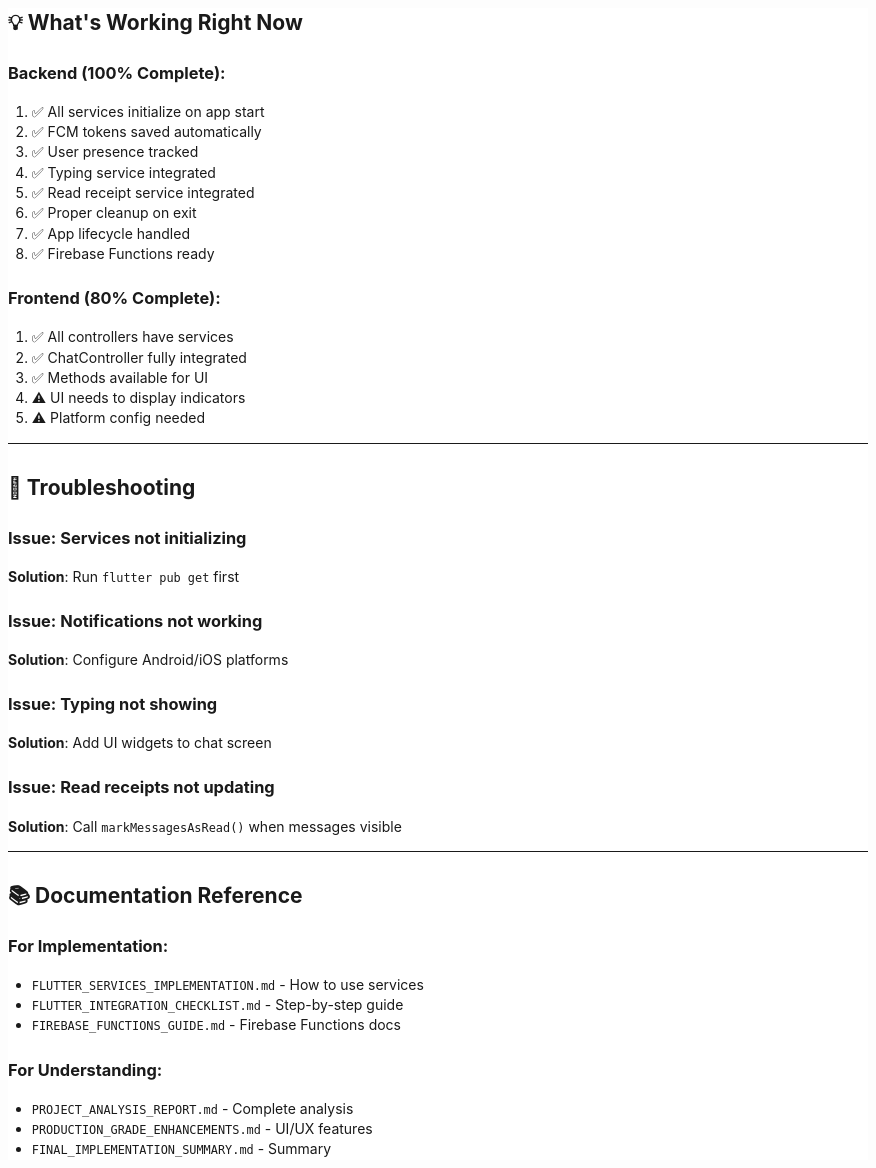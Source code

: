 
## 💡 **What's Working Right Now**

### **Backend (100% Complete)**:
1. ✅ All services initialize on app start
2. ✅ FCM tokens saved automatically
3. ✅ User presence tracked
4. ✅ Typing service integrated
5. ✅ Read receipt service integrated
6. ✅ Proper cleanup on exit
7. ✅ App lifecycle handled
8. ✅ Firebase Functions ready

### **Frontend (80% Complete)**:
1. ✅ All controllers have services
2. ✅ ChatController fully integrated
3. ✅ Methods available for UI
4. ⚠️ UI needs to display indicators
5. ⚠️ Platform config needed

---

## 🔧 **Troubleshooting**

### **Issue: Services not initializing**
**Solution**: Run `flutter pub get` first

### **Issue: Notifications not working**
**Solution**: Configure Android/iOS platforms

### **Issue: Typing not showing**
**Solution**: Add UI widgets to chat screen

### **Issue: Read receipts not updating**
**Solution**: Call `markMessagesAsRead()` when messages visible

---

## 📚 **Documentation Reference**

### **For Implementation**:
- `FLUTTER_SERVICES_IMPLEMENTATION.md` - How to use services
- `FLUTTER_INTEGRATION_CHECKLIST.md` - Step-by-step guide
- `FIREBASE_FUNCTIONS_GUIDE.md` - Firebase Functions docs

### **For Understanding**:
- `PROJECT_ANALYSIS_REPORT.md` - Complete analysis
- `PRODUCTION_GRADE_ENHANCEMENTS.md` - UI/UX features
- `FINAL_IMPLEMENTATION_SUMMARY.md` - Summary
